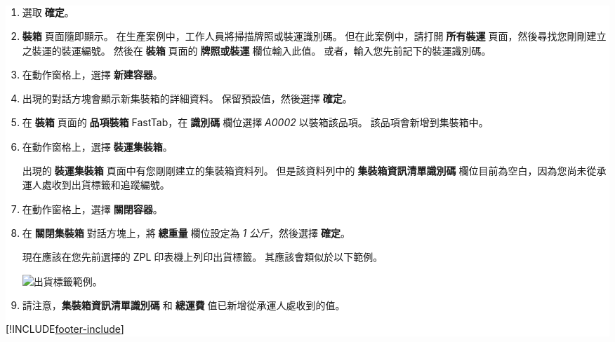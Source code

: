 1. 選取 **確定**。
1. **裝箱** 頁面隨即顯示。 在生產案例中，工作人員將掃描牌照或裝運識別碼。 但在此案例中，請打開 **所有裝運** 頁面，然後尋找您剛剛建立之裝運的裝運編號。 然後在 **裝箱** 頁面的 **牌照或裝運** 欄位輸入此值。 或者，輸入您先前記下的裝運識別碼。
1. 在動作窗格上，選擇 **新建容器**。
1. 出現的對話方塊會顯示新集裝箱的詳細資料。 保留預設值，然後選擇 **確定**。
1. 在 **裝箱** 頁面的 **品項裝箱** FastTab，在 **識別碼** 欄位選擇 *A0002* 以裝箱該品項。 該品項會新增到集裝箱中。
1. 在動作窗格上，選擇 **裝運集裝箱**。

    出現的 **裝運集裝箱** 頁面中有您剛剛建立的集裝箱資料列。 但是該資料列中的 **集裝箱資訊清單識別碼** 欄位目前為空白，因為您尚未從承運人處收到出貨標籤和追蹤編號。

1. 在動作窗格上，選擇 **關閉容器**。
1. 在 **關閉集裝箱** 對話方塊上，將 **總重量** 欄位設定為 *1 公斤*，然後選擇 **確定**。

    現在應該在您先前選擇的 ZPL 印表機上列印出貨標籤。 其應該會類似於以下範例。

    ![出貨標籤範例。](media/sps-label-example.png "出貨標籤範例")

1. 請注意，**集裝箱資訊清單識別碼** 和 **總運費** 值已新增從承運人處收到的值。


[!INCLUDE[footer-include](../../includes/footer-banner.md)]